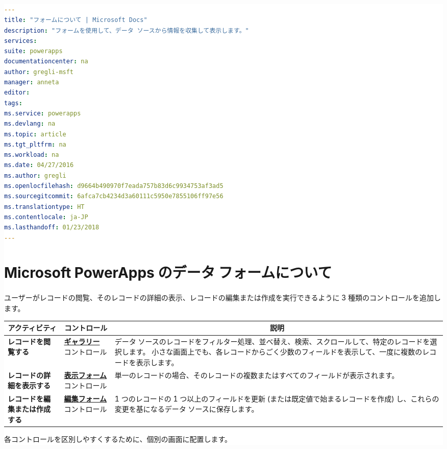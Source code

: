 ```yaml
---
title: "フォームについて | Microsoft Docs"
description: "フォームを使用して、データ ソースから情報を収集して表示します。"
services: 
suite: powerapps
documentationcenter: na
author: gregli-msft
manager: anneta
editor: 
tags: 
ms.service: powerapps
ms.devlang: na
ms.topic: article
ms.tgt_pltfrm: na
ms.workload: na
ms.date: 04/27/2016
ms.author: gregli
ms.openlocfilehash: d9664b490970f7eada757b83d6c9934753af3ad5
ms.sourcegitcommit: 6afca7cb4234d3a60111c5950e7855106ff97e56
ms.translationtype: HT
ms.contentlocale: ja-JP
ms.lasthandoff: 01/23/2018
---
```

# <a name="understand-data-forms-in-microsoft-powerapps"></a>Microsoft PowerApps のデータ フォームについて
ユーザーがレコードの閲覧、そのレコードの詳細の表示、レコードの編集または作成を実行できるように 3 種類のコントロールを追加します。

| アクティビティ | コントロール | 説明 |
| --- | --- | --- |
| **レコードを閲覧する** |**[ギャラリー](controls/control-gallery.md)** コントロール |データ ソースのレコードをフィルター処理、並べ替え、検索、スクロールして、特定のレコードを選択します。 小さな画面上でも、各レコードからごく少数のフィールドを表示して、一度に複数のレコードを表示します。 |
| **レコードの詳細を表示する** |**[表示フォーム](controls/control-form-detail.md)** コントロール |単一のレコードの場合、そのレコードの複数またはすべてのフィールドが表示されます。 |
| **レコードを編集または作成する** |**[編集フォーム](controls/control-form-detail.md)** コントロール |1 つのレコードの 1 つ以上のフィールドを更新 (または既定値で始まるレコードを作成) し、これらの変更を基になるデータ ソースに保存します。 |

各コントロールを区別しやすくするために、個別の画面に配置します。

